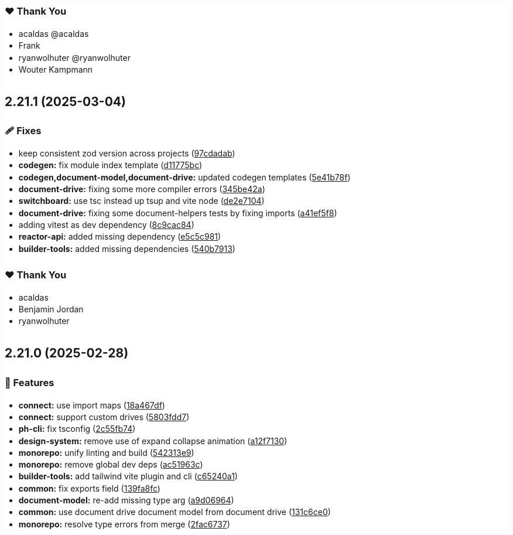 ### ❤️ Thank You

- acaldas @acaldas
- Frank
- ryanwolhuter @ryanwolhuter
- Wouter Kampmann

## 2.21.1 (2025-03-04)

### 🩹 Fixes

- keep consistent zod version across projects ([97cdadab](https://github.com/powerhouse-inc/powerhouse/commit/97cdadab))
- **codegen:** fix module index template ([d11775bc](https://github.com/powerhouse-inc/powerhouse/commit/d11775bc))
- **codegen,document-model,document-drive:** updated codegen templates ([5e41b78f](https://github.com/powerhouse-inc/powerhouse/commit/5e41b78f))
- **document-drive:** fixing some more compiler errors ([345be42a](https://github.com/powerhouse-inc/powerhouse/commit/345be42a))
- **switchboard:** use tsc instead up tsup and vite node ([de2e7104](https://github.com/powerhouse-inc/powerhouse/commit/de2e7104))
- **document-drive:** fixing some document-helpers tests by fixing imports ([a41ef5f8](https://github.com/powerhouse-inc/powerhouse/commit/a41ef5f8))
- adding vitest as dev dependency ([8c9cac84](https://github.com/powerhouse-inc/powerhouse/commit/8c9cac84))
- **reactor-api:** added missing dependency ([e5c5c981](https://github.com/powerhouse-inc/powerhouse/commit/e5c5c981))
- **builder-tools:** added missing dependencies ([540b7913](https://github.com/powerhouse-inc/powerhouse/commit/540b7913))

### ❤️ Thank You

- acaldas
- Benjamin Jordan
- ryanwolhuter

## 2.21.0 (2025-02-28)

### 🚀 Features

- **connect:** use import maps ([18a467df](https://github.com/powerhouse-inc/powerhouse/commit/18a467df))
- **connect:** support custom drives ([5803fdd7](https://github.com/powerhouse-inc/powerhouse/commit/5803fdd7))
- **ph-cli:** fix tsconfig ([2c55fb74](https://github.com/powerhouse-inc/powerhouse/commit/2c55fb74))
- **design-system:** remove use of expand collapse animation ([a12f7130](https://github.com/powerhouse-inc/powerhouse/commit/a12f7130))
- **monorepo:** unify linting and build ([542313e9](https://github.com/powerhouse-inc/powerhouse/commit/542313e9))
- **monorepo:** remove global dev deps ([ac51963c](https://github.com/powerhouse-inc/powerhouse/commit/ac51963c))
- **builder-tools:** add tailwind vite plugin and cli ([c65240a1](https://github.com/powerhouse-inc/powerhouse/commit/c65240a1))
- **common:** fix exports field ([139fa8fc](https://github.com/powerhouse-inc/powerhouse/commit/139fa8fc))
- **document-model:** re-add missing type arg ([a9d06964](https://github.com/powerhouse-inc/powerhouse/commit/a9d06964))
- **common:** use document drive document model from document drive ([131c6ce0](https://github.com/powerhouse-inc/powerhouse/commit/131c6ce0))
- **monorepo:** resolve type errors from merge ([2fac6737](https://github.com/powerhouse-inc/powerhouse/commit/2fac6737))